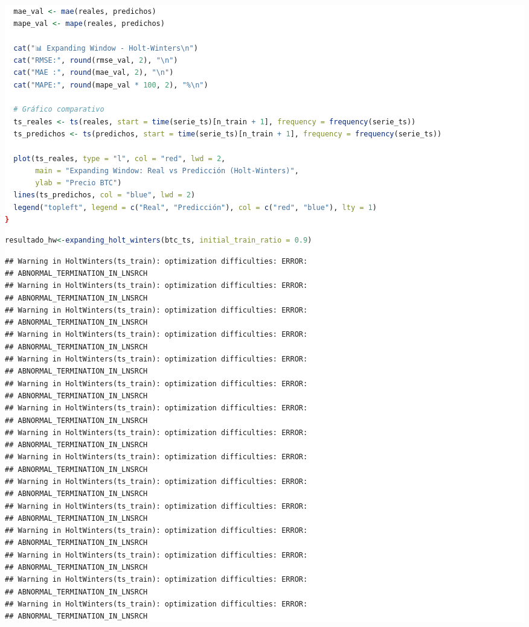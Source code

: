``` r
  mae_val <- mae(reales, predichos)
  mape_val <- mape(reales, predichos)

  cat("📊 Expanding Window - Holt-Winters\n")
  cat("RMSE:", round(rmse_val, 2), "\n")
  cat("MAE :", round(mae_val, 2), "\n")
  cat("MAPE:", round(mape_val * 100, 2), "%\n")

  # Gráfico comparativo
  ts_reales <- ts(reales, start = time(serie_ts)[n_train + 1], frequency = frequency(serie_ts))
  ts_predichos <- ts(predichos, start = time(serie_ts)[n_train + 1], frequency = frequency(serie_ts))

  plot(ts_reales, type = "l", col = "red", lwd = 2,
       main = "Expanding Window: Real vs Predicción (Holt-Winters)",
       ylab = "Precio BTC")
  lines(ts_predichos, col = "blue", lwd = 2)
  legend("topleft", legend = c("Real", "Predicción"), col = c("red", "blue"), lty = 1)
}
```


``` r
resultado_hw<-expanding_holt_winters(btc_ts, initial_train_ratio = 0.9)
```

```
## Warning in HoltWinters(ts_train): optimization difficulties: ERROR:
## ABNORMAL_TERMINATION_IN_LNSRCH
## Warning in HoltWinters(ts_train): optimization difficulties: ERROR:
## ABNORMAL_TERMINATION_IN_LNSRCH
## Warning in HoltWinters(ts_train): optimization difficulties: ERROR:
## ABNORMAL_TERMINATION_IN_LNSRCH
## Warning in HoltWinters(ts_train): optimization difficulties: ERROR:
## ABNORMAL_TERMINATION_IN_LNSRCH
## Warning in HoltWinters(ts_train): optimization difficulties: ERROR:
## ABNORMAL_TERMINATION_IN_LNSRCH
## Warning in HoltWinters(ts_train): optimization difficulties: ERROR:
## ABNORMAL_TERMINATION_IN_LNSRCH
## Warning in HoltWinters(ts_train): optimization difficulties: ERROR:
## ABNORMAL_TERMINATION_IN_LNSRCH
## Warning in HoltWinters(ts_train): optimization difficulties: ERROR:
## ABNORMAL_TERMINATION_IN_LNSRCH
## Warning in HoltWinters(ts_train): optimization difficulties: ERROR:
## ABNORMAL_TERMINATION_IN_LNSRCH
## Warning in HoltWinters(ts_train): optimization difficulties: ERROR:
## ABNORMAL_TERMINATION_IN_LNSRCH
## Warning in HoltWinters(ts_train): optimization difficulties: ERROR:
## ABNORMAL_TERMINATION_IN_LNSRCH
## Warning in HoltWinters(ts_train): optimization difficulties: ERROR:
## ABNORMAL_TERMINATION_IN_LNSRCH
## Warning in HoltWinters(ts_train): optimization difficulties: ERROR:
## ABNORMAL_TERMINATION_IN_LNSRCH
## Warning in HoltWinters(ts_train): optimization difficulties: ERROR:
## ABNORMAL_TERMINATION_IN_LNSRCH
## Warning in HoltWinters(ts_train): optimization difficulties: ERROR:
## ABNORMAL_TERMINATION_IN_LNSRCH
```
